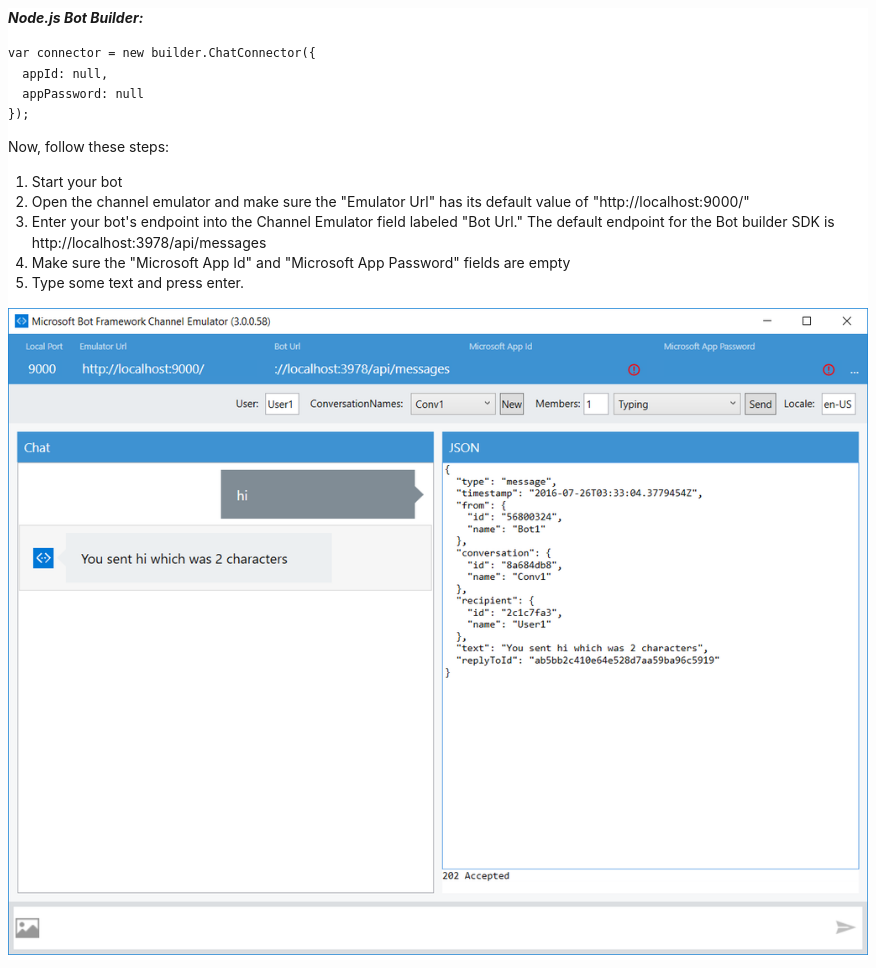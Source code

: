 ***Node.js Bot Builder:***

```
var connector = new builder.ChatConnector({
  appId: null,
  appPassword: null
});
```

Now, follow these steps:

1. Start your bot
2. Open the channel emulator and make sure the "Emulator Url" has its default value of "http://localhost:9000/"
3. Enter your bot's endpoint into the Channel Emulator field labeled "Bot Url." The default endpoint for the Bot builder SDK is http://localhost:3978/api/messages
4. Make sure the "Microsoft App Id" and "Microsoft App Password" fields are empty
5. Type some text and press enter.

![Bot Framework Channel Emulator](media/troubleshooting-bot-framework-authentication_1.png)
